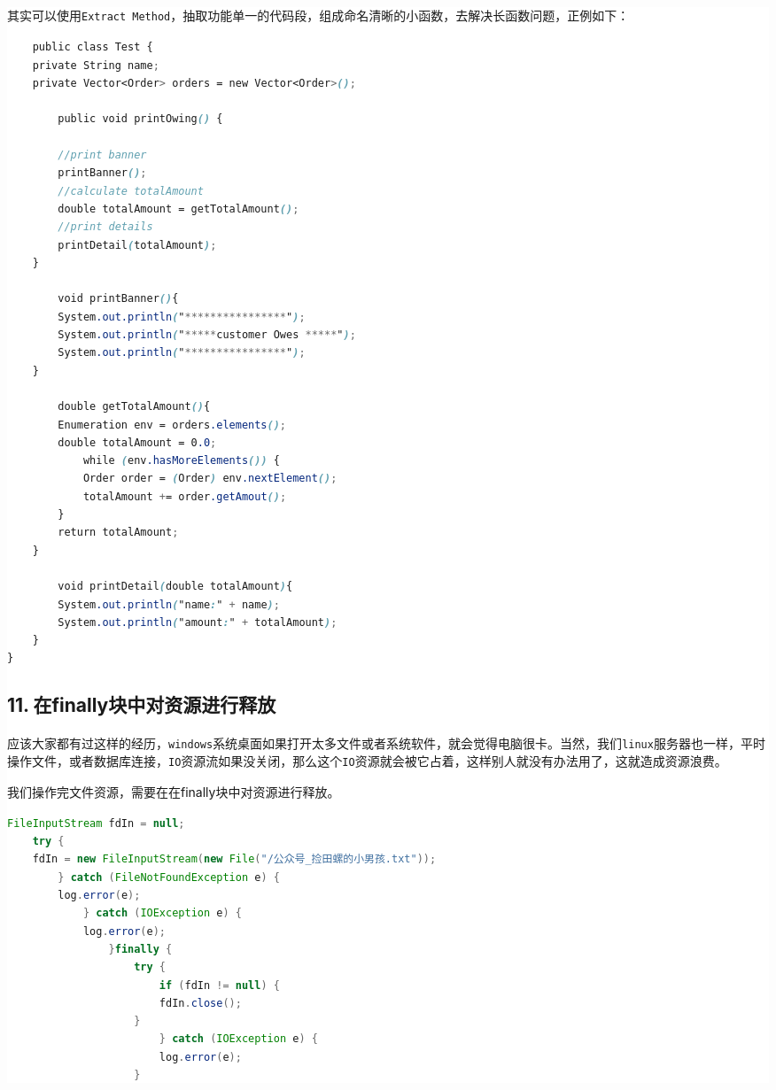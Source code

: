 ```csharp
```

其实可以使用`Extract Method`，抽取功能单一的代码段，组成命名清晰的小函数，去解决长函数问题，正例如下：

```scss
    public class Test {
    private String name;
    private Vector<Order> orders = new Vector<Order>();
    
        public void printOwing() {
        
        //print banner
        printBanner();
        //calculate totalAmount
        double totalAmount = getTotalAmount();
        //print details
        printDetail(totalAmount);
    }
    
        void printBanner(){
        System.out.println("****************");
        System.out.println("*****customer Owes *****");
        System.out.println("****************");
    }
    
        double getTotalAmount(){
        Enumeration env = orders.elements();
        double totalAmount = 0.0;
            while (env.hasMoreElements()) {
            Order order = (Order) env.nextElement();
            totalAmount += order.getAmout();
        }
        return totalAmount;
    }
    
        void printDetail(double totalAmount){
        System.out.println("name:" + name);
        System.out.println("amount:" + totalAmount);
    }
}
```

11\. 在finally块中对资源进行释放
----------------------

应该大家都有过这样的经历，`windows`系统桌面如果打开太多文件或者系统软件，就会觉得电脑很卡。当然，我们`linux`服务器也一样，平时操作文件，或者数据库连接，`IO`资源流如果没关闭，那么这个`IO`资源就会被它占着，这样别人就没有办法用了，这就造成资源浪费。

我们操作完文件资源，需要在在finally块中对资源进行释放。

```java
FileInputStream fdIn = null;
    try {
    fdIn = new FileInputStream(new File("/公众号_捡田螺的小男孩.txt"));
        } catch (FileNotFoundException e) {
        log.error(e);
            } catch (IOException e) {
            log.error(e);
                }finally {
                    try {
                        if (fdIn != null) {
                        fdIn.close();
                    }
                        } catch (IOException e) {
                        log.error(e);
                    }
```